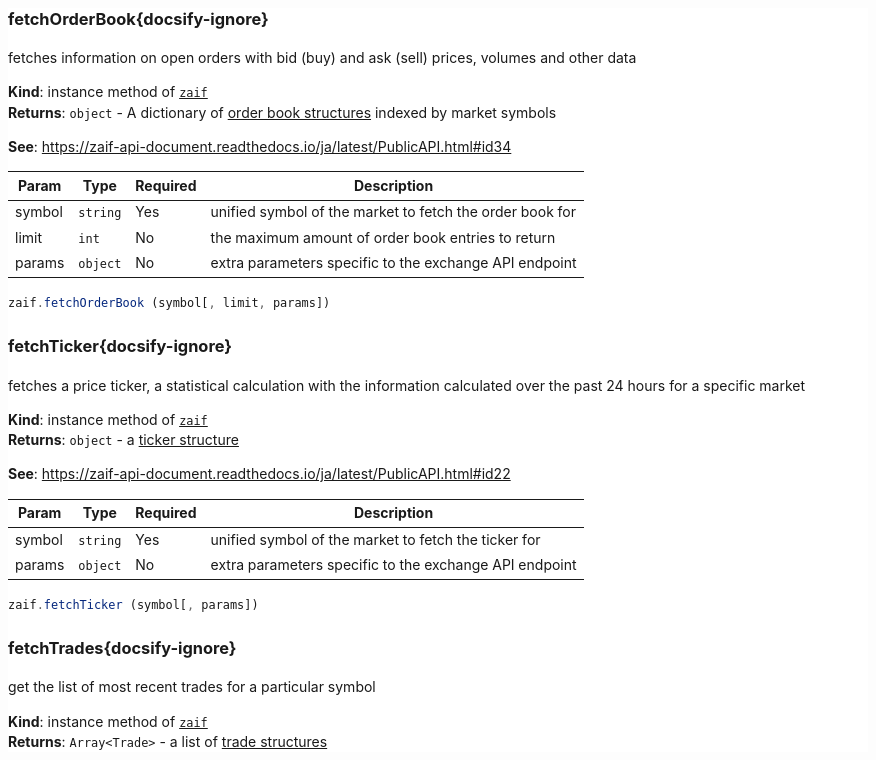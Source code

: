 
<a name="fetchOrderBook" id="fetchorderbook"></a>

### fetchOrderBook{docsify-ignore}
fetches information on open orders with bid (buy) and ask (sell) prices, volumes and other data

**Kind**: instance method of [<code>zaif</code>](#zaif)  
**Returns**: <code>object</code> - A dictionary of [order book structures](https://docs.ccxt.com/#/?id=order-book-structure) indexed by market symbols

**See**: https://zaif-api-document.readthedocs.io/ja/latest/PublicAPI.html#id34  

| Param | Type | Required | Description |
| --- | --- | --- | --- |
| symbol | <code>string</code> | Yes | unified symbol of the market to fetch the order book for |
| limit | <code>int</code> | No | the maximum amount of order book entries to return |
| params | <code>object</code> | No | extra parameters specific to the exchange API endpoint |


```javascript
zaif.fetchOrderBook (symbol[, limit, params])
```


<a name="fetchTicker" id="fetchticker"></a>

### fetchTicker{docsify-ignore}
fetches a price ticker, a statistical calculation with the information calculated over the past 24 hours for a specific market

**Kind**: instance method of [<code>zaif</code>](#zaif)  
**Returns**: <code>object</code> - a [ticker structure](https://docs.ccxt.com/#/?id=ticker-structure)

**See**: https://zaif-api-document.readthedocs.io/ja/latest/PublicAPI.html#id22  

| Param | Type | Required | Description |
| --- | --- | --- | --- |
| symbol | <code>string</code> | Yes | unified symbol of the market to fetch the ticker for |
| params | <code>object</code> | No | extra parameters specific to the exchange API endpoint |


```javascript
zaif.fetchTicker (symbol[, params])
```


<a name="fetchTrades" id="fetchtrades"></a>

### fetchTrades{docsify-ignore}
get the list of most recent trades for a particular symbol

**Kind**: instance method of [<code>zaif</code>](#zaif)  
**Returns**: <code>Array&lt;Trade&gt;</code> - a list of [trade structures](https://docs.ccxt.com/#/?id=public-trades)
